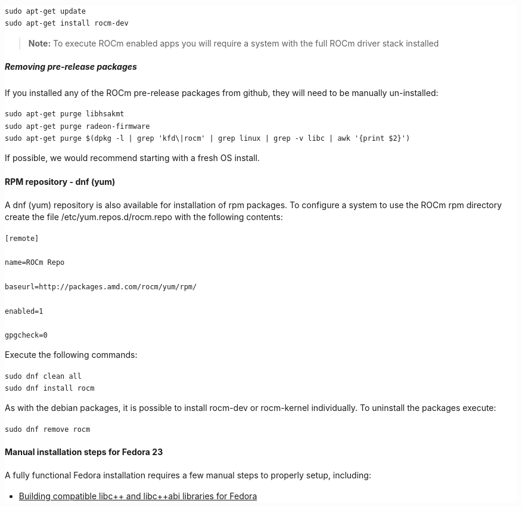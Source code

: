 ```shell
sudo apt-get update
sudo apt-get install rocm-dev
```

>**Note:** To execute ROCm enabled apps you will require a system with the full
>ROCm driver stack installed

##### Removing pre-release packages
If you installed any of the ROCm pre-release packages from github, they will
need to be manually un-installed:

```shell
sudo apt-get purge libhsakmt
sudo apt-get purge radeon-firmware
sudo apt-get purge $(dpkg -l | grep 'kfd\|rocm' | grep linux | grep -v libc | awk '{print $2}')
```

If possible, we would recommend starting with a fresh OS install.

#### RPM repository - dnf (yum)

A dnf (yum) repository is also available for installation of rpm packages.
To configure a system to use the ROCm rpm directory create the file
/etc/yum.repos.d/rocm.repo with the following contents:

```shell
[remote]

name=ROCm Repo

baseurl=http://packages.amd.com/rocm/yum/rpm/

enabled=1

gpgcheck=0
```
Execute the following commands:

```shell
sudo dnf clean all
sudo dnf install rocm
```

As with the debian packages, it is possible to install rocm-dev or rocm-kernel
individually. To uninstall the packages execute:

```shell
sudo dnf remove rocm
```
#### Manual installation steps for Fedora 23

A fully functional Fedora installation requires a few manual steps to properly 
setup, including:
 * [Building compatible libc++ and libc++abi libraries for Fedora](https://github.com/RadeonOpenCompute/hcc/wiki#fedora)
